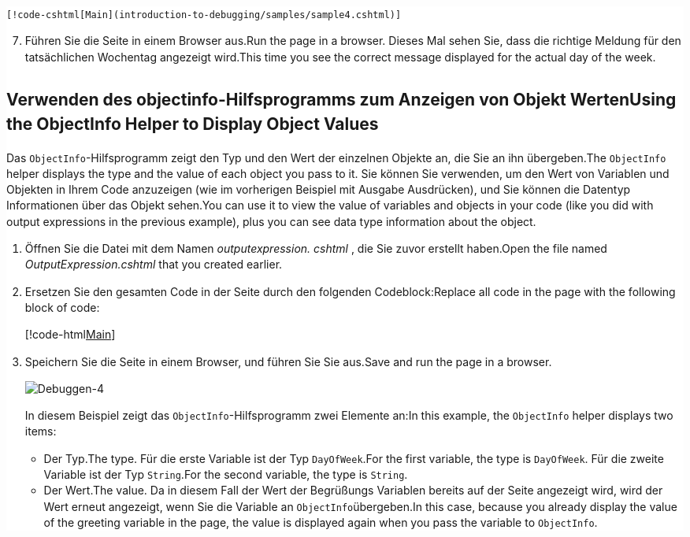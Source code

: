     [!code-cshtml[Main](introduction-to-debugging/samples/sample4.cshtml)]
7. <span data-ttu-id="92d9d-176">Führen Sie die Seite in einem Browser aus.</span><span class="sxs-lookup"><span data-stu-id="92d9d-176">Run the page in a browser.</span></span> <span data-ttu-id="92d9d-177">Dieses Mal sehen Sie, dass die richtige Meldung für den tatsächlichen Wochentag angezeigt wird.</span><span class="sxs-lookup"><span data-stu-id="92d9d-177">This time you see the correct message displayed for the actual day of the week.</span></span>

## <a name="using-the-objectinfo-helper-to-display-object-values"></a><span data-ttu-id="92d9d-178">Verwenden des objectinfo-Hilfsprogramms zum Anzeigen von Objekt Werten</span><span class="sxs-lookup"><span data-stu-id="92d9d-178">Using the ObjectInfo Helper to Display Object Values</span></span>

<span data-ttu-id="92d9d-179">Das `ObjectInfo`-Hilfsprogramm zeigt den Typ und den Wert der einzelnen Objekte an, die Sie an ihn übergeben.</span><span class="sxs-lookup"><span data-stu-id="92d9d-179">The `ObjectInfo` helper displays the type and the value of each object you pass to it.</span></span> <span data-ttu-id="92d9d-180">Sie können Sie verwenden, um den Wert von Variablen und Objekten in Ihrem Code anzuzeigen (wie im vorherigen Beispiel mit Ausgabe Ausdrücken), und Sie können die Datentyp Informationen über das Objekt sehen.</span><span class="sxs-lookup"><span data-stu-id="92d9d-180">You can use it to view the value of variables and objects in your code (like you did with output expressions in the previous example), plus you can see data type information about the object.</span></span>

1. <span data-ttu-id="92d9d-181">Öffnen Sie die Datei mit dem Namen *outputexpression. cshtml* , die Sie zuvor erstellt haben.</span><span class="sxs-lookup"><span data-stu-id="92d9d-181">Open the file named *OutputExpression.cshtml* that you created earlier.</span></span>
2. <span data-ttu-id="92d9d-182">Ersetzen Sie den gesamten Code in der Seite durch den folgenden Codeblock:</span><span class="sxs-lookup"><span data-stu-id="92d9d-182">Replace all code in the page with the following block of code:</span></span>

    [!code-html[Main](introduction-to-debugging/samples/sample5.html)]
3. <span data-ttu-id="92d9d-183">Speichern Sie die Seite in einem Browser, und führen Sie Sie aus.</span><span class="sxs-lookup"><span data-stu-id="92d9d-183">Save and run the page in a browser.</span></span>

    ![Debuggen-4](introduction-to-debugging/_static/image3.jpg)

    <span data-ttu-id="92d9d-185">In diesem Beispiel zeigt das `ObjectInfo`-Hilfsprogramm zwei Elemente an:</span><span class="sxs-lookup"><span data-stu-id="92d9d-185">In this example, the `ObjectInfo` helper displays two items:</span></span>

   - <span data-ttu-id="92d9d-186">Der Typ.</span><span class="sxs-lookup"><span data-stu-id="92d9d-186">The type.</span></span> <span data-ttu-id="92d9d-187">Für die erste Variable ist der Typ `DayOfWeek`.</span><span class="sxs-lookup"><span data-stu-id="92d9d-187">For the first variable, the type is `DayOfWeek`.</span></span> <span data-ttu-id="92d9d-188">Für die zweite Variable ist der Typ `String`.</span><span class="sxs-lookup"><span data-stu-id="92d9d-188">For the second variable, the type is `String`.</span></span>
   - <span data-ttu-id="92d9d-189">Der Wert.</span><span class="sxs-lookup"><span data-stu-id="92d9d-189">The value.</span></span> <span data-ttu-id="92d9d-190">Da in diesem Fall der Wert der Begrüßungs Variablen bereits auf der Seite angezeigt wird, wird der Wert erneut angezeigt, wenn Sie die Variable an `ObjectInfo`übergeben.</span><span class="sxs-lookup"><span data-stu-id="92d9d-190">In this case, because you already display the value of the greeting variable in the page, the value is displayed again when you pass the variable to `ObjectInfo`.</span></span>
